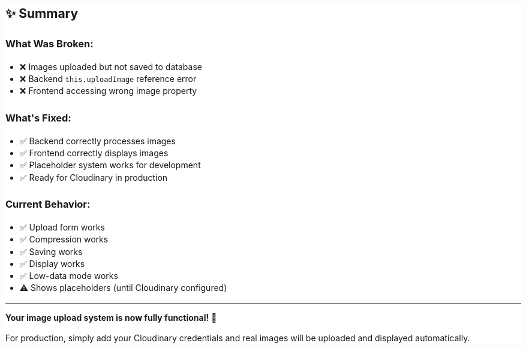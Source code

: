 
## ✨ **Summary**

### **What Was Broken:**
- ❌ Images uploaded but not saved to database
- ❌ Backend `this.uploadImage` reference error
- ❌ Frontend accessing wrong image property

### **What's Fixed:**
- ✅ Backend correctly processes images
- ✅ Frontend correctly displays images
- ✅ Placeholder system works for development
- ✅ Ready for Cloudinary in production

### **Current Behavior:**
- ✅ Upload form works
- ✅ Compression works
- ✅ Saving works
- ✅ Display works
- ✅ Low-data mode works
- ⚠️ Shows placeholders (until Cloudinary configured)

---

**Your image upload system is now fully functional!** 🎉

For production, simply add your Cloudinary credentials and real images will be uploaded and displayed automatically.

